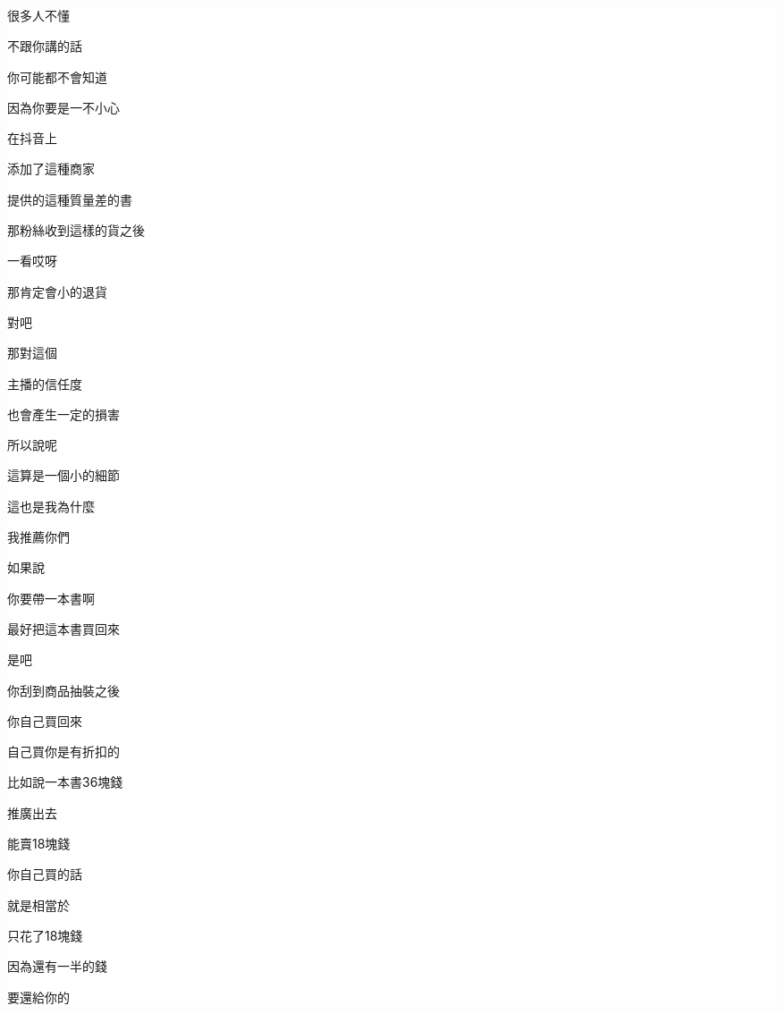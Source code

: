很多人不懂

不跟你講的話

你可能都不會知道

因為你要是一不小心

在抖音上

添加了這種商家

提供的這種質量差的書

那粉絲收到這樣的貨之後

一看哎呀

那肯定會小的退貨

對吧

那對這個

主播的信任度

也會產生一定的損害

所以說呢

這算是一個小的細節

這也是我為什麼

我推薦你們

如果說

你要帶一本書啊

最好把這本書買回來

是吧

你刮到商品抽裝之後

你自己買回來

自己買你是有折扣的

比如說一本書36塊錢

推廣出去

能賣18塊錢

你自己買的話

就是相當於

只花了18塊錢

因為還有一半的錢

要還給你的
